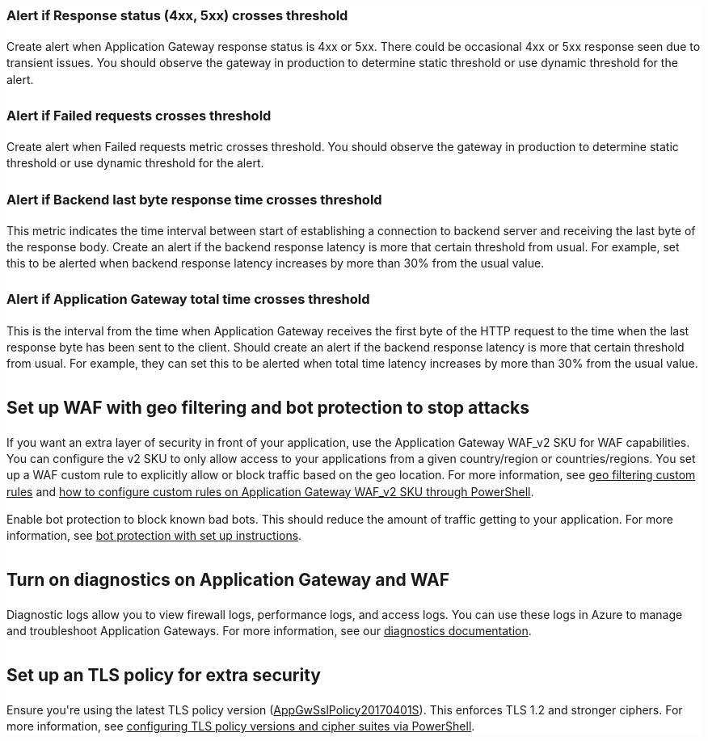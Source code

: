 ### Alert if Response status (4xx, 5xx) crosses threshold 

Create alert when Application Gateway response status is 4xx or 5xx. There could be occasional 4xx or 5xx response seen due to transient issues. You should observe the gateway in production to determine static threshold or use dynamic threshold for the alert.

### Alert if Failed requests crosses threshold 

Create alert when Failed requests metric crosses threshold. You should observe the gateway in production to determine static threshold or use dynamic threshold for the alert.

### Alert if Backend last byte response time crosses threshold 

This metric indicates the time interval between start of establishing a connection to backend server and receiving the last byte of the response body. Create an alert if the backend response latency is more that certain threshold from usual. For example, set this to be alerted when backend response latency increases by more than 30% from the usual value.

### Alert if Application Gateway total time crosses threshold

This is the interval from the time when Application Gateway receives the first byte of the HTTP request to the time when the last response byte has been sent to the client. Should create an alert if the backend response latency is more that certain threshold from usual. For example, they can set this to be alerted when total time latency increases by more than 30% from the usual value.

## Set up WAF with geo filtering and bot protection to stop attacks
If you want an extra layer of security in front of your application, use the Application Gateway WAF_v2 SKU for WAF capabilities. You can configure the v2 SKU to only allow access to your applications from a given country/region or countries/regions. You set up a WAF custom rule to explicitly allow or block traffic based on the geo location. For more information, see [geo filtering custom rules](../web-application-firewall/ag/geomatch-custom-rules.md) and [how to configure custom rules on Application Gateway WAF_v2 SKU through PowerShell](../web-application-firewall/ag/configure-waf-custom-rules.md).

Enable bot protection to block known bad bots. This should reduce the amount of traffic getting to your application. For more information, see [bot protection with set up instructions](../web-application-firewall/ag/configure-waf-custom-rules.md).

## Turn on diagnostics on Application Gateway and WAF

Diagnostic logs allow you to view firewall logs, performance logs, and access logs. You can use these logs in Azure to manage and troubleshoot Application Gateways. For more information, see our [diagnostics documentation](./application-gateway-diagnostics.md#diagnostic-logging). 

## Set up an TLS policy for extra security
Ensure you're using the latest TLS policy version ([AppGwSslPolicy20170401S](./application-gateway-ssl-policy-overview.md#appgwsslpolicy20170401s)). This enforces TLS 1.2 and stronger ciphers. For more information, see [configuring TLS policy versions and cipher suites via PowerShell](./application-gateway-configure-ssl-policy-powershell.md).